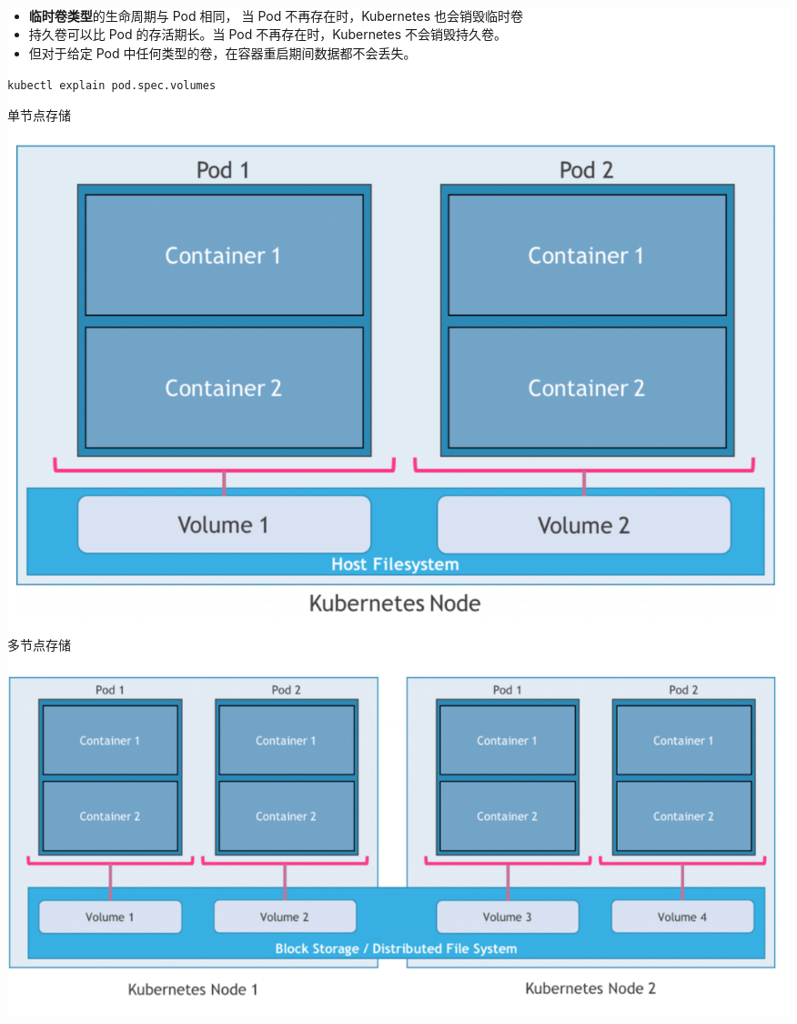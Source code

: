-   **临时卷类型**的生命周期与 Pod 相同， 当 Pod 不再存在时，Kubernetes 也会销毁临时卷
-   持久卷可以比 Pod 的存活期长。当 Pod 不再存在时，Kubernetes 不会销毁持久卷。
-   但对于给定 Pod 中任何类型的卷，在容器重启期间数据都不会丢失。

```shell
kubectl explain pod.spec.volumes
```

单节点存储

![image-20250329110328677](pic/image-20250329110328677.png)

多节点存储

![image-20250329110342359](pic/image-20250329110342359.png)
